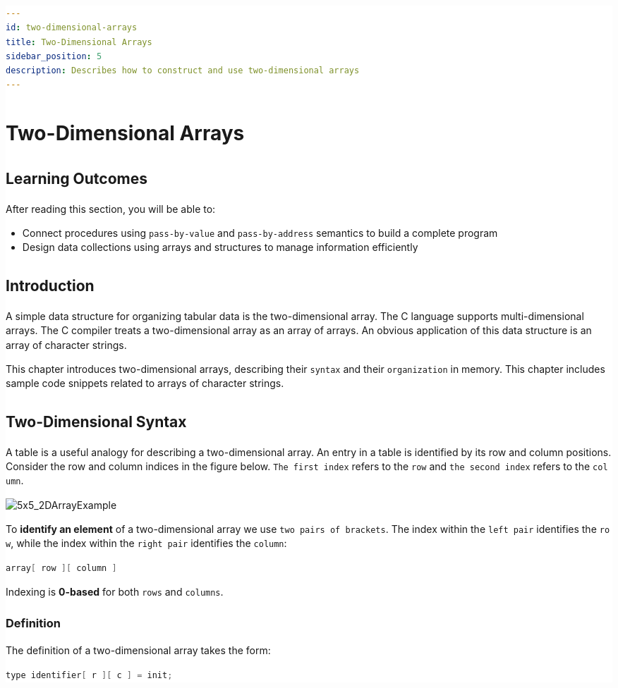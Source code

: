 ```yaml
---
id: two-dimensional-arrays
title: Two-Dimensional Arrays
sidebar_position: 5
description: Describes how to construct and use two-dimensional arrays
---
```


# Two-Dimensional Arrays

## Learning Outcomes

After reading this section, you will be able to:

- Connect procedures using `pass-by-value` and `pass-by-address` semantics to build a complete program
- Design data collections using arrays and structures to manage information efficiently

## Introduction

A simple data structure for organizing tabular data is the two-dimensional array. The C language supports multi-dimensional arrays. The C compiler treats a two-dimensional array as an array of arrays. An obvious application of this data structure is an array of character strings.

This chapter introduces two-dimensional arrays, describing their `syntax` and their `organization` in memory. This chapter includes sample code snippets related to arrays of character strings.

## Two-Dimensional Syntax

A table is a useful analogy for describing a two-dimensional array. An entry in a table is identified by its row and column positions. Consider the row and column indices in the figure below. `The first index` refers to the `row` and `the second index` refers to the `column`.

![5x5_2DArrayExample](/img/2dArray.png)

To **identify an element** of a two-dimensional array we use `two pairs of brackets`. The index within the `left pair` identifies the `row`, while the index within the `right pair` identifies the `column`:

```c
array[ row ][ column ]
```

Indexing is **0-based** for both `rows` and `columns`.

### Definition

The definition of a two-dimensional array takes the form:

```c
type identifier[ r ][ c ] = init;
```
